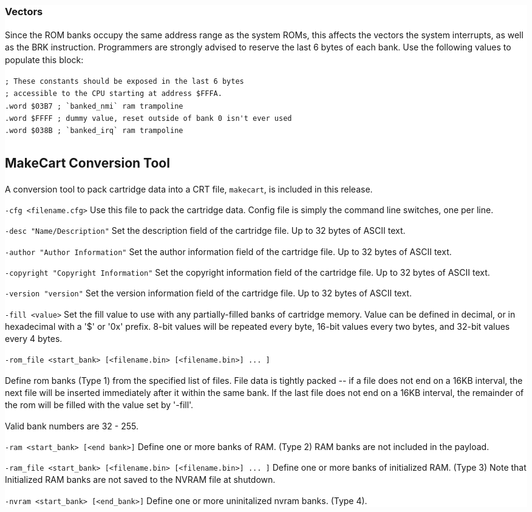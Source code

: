 ### Vectors

Since the ROM banks occupy the same address range as the system ROMs, this affects the vectors the system interrupts, as well as the BRK instruction. Programmers are strongly advised to reserve the last 6 bytes of each bank. Use the following values to populate this block: 

```x86asm
; These constants should be exposed in the last 6 bytes
; accessible to the CPU starting at address $FFFA.
.word $03B7 ; `banked_nmi` ram trampoline
.word $FFFF ; dummy value, reset outside of bank 0 isn't ever used
.word $038B ; `banked_irq` ram trampoline
```

## MakeCart Conversion Tool

A conversion tool to pack cartridge data into a CRT file, `makecart`, is included in this release.

`-cfg <filename.cfg>` 
Use this file to pack the cartridge data. Config file is simply the command line switches, one per line.

`-desc "Name/Description"` 
Set the description field of the cartridge file. Up to 32 bytes of ASCII text.

`-author "Author Information"`
Set the author information field of the cartridge file. Up to 32 bytes of ASCII text.

`-copyright "Copyright Information"`
Set the copyright information field of the cartridge file. Up to 32 bytes of ASCII text.

`-version "version"`
Set the version information field of the cartridge file. Up to 32 bytes of ASCII text.

`-fill <value>` 
Set the fill value to use with any partially-filled banks of cartridge memory. Value can be defined in decimal, or in hexadecimal with a '$' or '0x' prefix. 8-bit values will be repeated every byte, 16-bit values every two bytes, and 32-bit values every 4 bytes.

`-rom_file <start_bank> [<filename.bin> [<filename.bin>] ... ]` 

Define rom banks (Type 1) from the specified list of files. File data is tightly packed -- if a file does not end on a 16KB interval, the next file will be inserted immediately after it within the same bank. If the last file does not end on a 16KB interval, the remainder of the rom will be filled with the value set by '-fill'. 

Valid bank numbers are 32 - 255.

`-ram <start_bank> [<end bank>]`
Define one or more banks of RAM. (Type 2) RAM banks are not included in the payload.

`-ram_file <start_bank> [<filename.bin> [<filename.bin>] ... ]`
Define one or more banks of initialized RAM. (Type 3) Note that Initialized RAM banks are not saved to the NVRAM file at shutdown. 

`-nvram <start_bank> [<end_bank>]`
Define one or more uninitalized nvram banks. (Type 4). 


[releases]: https://github.com/commanderx16/x16-emulator/releases
[webassembly]: webassembly/WebAssembly.md
[x16rom-build]: https://github.com/commanderx16/x16-rom#releases-and-building
[x16rom]: https://github.com/commanderx16/x16-rom